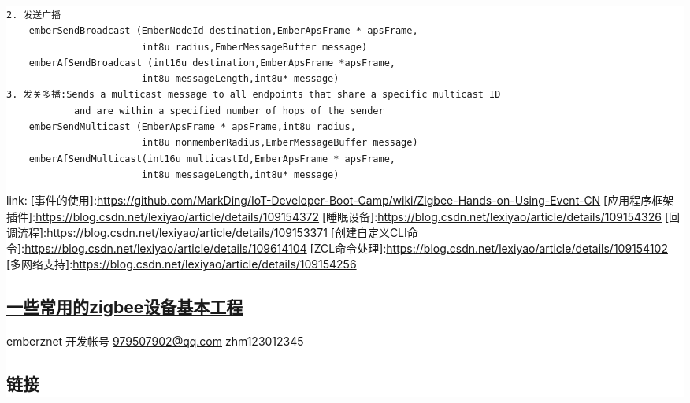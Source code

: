     2. 发送广播
        emberSendBroadcast (EmberNodeId destination,EmberApsFrame * apsFrame,
                            int8u radius,EmberMessageBuffer message)
        emberAfSendBroadcast (int16u destination,EmberApsFrame *apsFrame,
                            int8u messageLength,int8u* message)
    3. 发关多播:Sends a multicast message to all endpoints that share a specific multicast ID 
                and are within a specified number of hops of the sender
        emberSendMulticast (EmberApsFrame * apsFrame,int8u radius,
                            int8u nonmemberRadius,EmberMessageBuffer message)	
        emberAfSendMulticast(int16u multicastId,EmberApsFrame * apsFrame,
                            int8u messageLength,int8u* message)




link:
[事件的使用]:https://github.com/MarkDing/IoT-Developer-Boot-Camp/wiki/Zigbee-Hands-on-Using-Event-CN
[应用程序框架插件]:https://blog.csdn.net/lexiyao/article/details/109154372
[睡眠设备]:https://blog.csdn.net/lexiyao/article/details/109154326
[回调流程]:https://blog.csdn.net/lexiyao/article/details/109153371
[创建自定义CLI命令]:https://blog.csdn.net/lexiyao/article/details/109614104
[ZCL命令处理]:https://blog.csdn.net/lexiyao/article/details/109154102
[多网络支持]:https://blog.csdn.net/lexiyao/article/details/109154256

## [一些常用的zigbee设备基本工程][]
   emberznet 开发帐号
   979507902@qq.com zhm123012345
## 链接
  [ZigBee 联盟的 BDB 规范中文译本]:https://github.com/newbitstudio/ZigBeeAllianceBdbSpecification
  [ember zigbe序章:协议栈相关文档学习笔记]:https://blog.csdn.net/tainjau/article/details/90648114
  [一些常用的zigbee设备基本工程]:https://gitee.com/newbitcode/EFR32_ZigBee_Device_sls
  [浅谈Many-to-One/Source Routing机制]:http://www.newbitstudio.com/forum.php?mod=viewthread&tid=8035
  [Zigbee 3.0网络优化]:https://www.bilibili.com/video/BV1UN411Z7a2
  [CLI API online]:https://docs.silabs.com/zigbee/6.3/af_v2/group-scenes
  [CLI API]:file:///C:/SiliconLabs/SimplicityStudio/v5/developer/sdks/gecko_sdk_suite/v3.2/protocol/zigbee/documentation/120-3023-000_AF_API/group__scenes.html
  [CLI命令控制设备通讯]:https://www.sekorm.com/news/50046140.html
  [ZigBee CLI绑定]:https://www.sekorm.com/news/93291034.html
  [ZigBee 3.0-设备概念]:<https://blog.csdn.net/qq_21352095/article/details/83056040>
  [Gecko Bootload]:<https://www.cnblogs.com/newbit/p/boot3.html>
  [GBL文件格式]: https://www.cnblogs.com/newbit/p/boot4.html/ 

  [zigbee网站]:http://www.newbitstudio.com/
  [zigbee3讲解视频]:https://space.bilibili.com/99523547

  [EFR32MG裸机工程-3-按键]:https://blog.csdn.net/qq_21352095/article/details/82627389
  [ZStack 3.0 SampleSwitch和SampleLight例程演示]:https://blog.csdn.net/u011818579/article/details/88937664?utm_medium=distribute.pc_relevant.none-task-blog-2%7Edefault%7EBlogCommendFromBaidu%7Edefault-6.no_search_link&depth_1-utm_source=distribute.pc_relevant.none-task-blog-2%7Edefault%7EBlogCommendFromBaidu%7Edefault-6.no_search_link
  [ZigBee 3.0 学习笔记目录]:https://blog.csdn.net/qq_21352095/article/details/83018721
  [Zigbee 新兵训练营]:https://blog.csdn.net/weixin_48407519/category_10100301.html
  